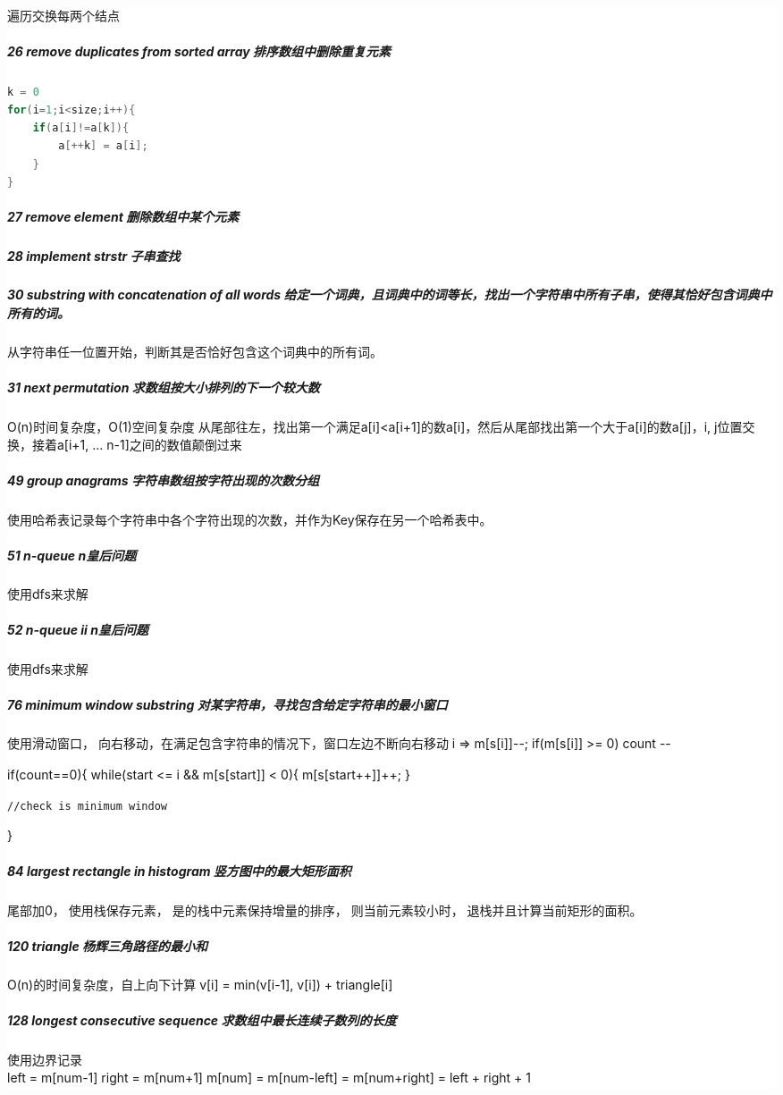 遍历交换每两个结点

##### 26 remove duplicates from sorted array 排序数组中删除重复元素

```c
k = 0
for(i=1;i<size;i++){
	if(a[i]!=a[k]){
		a[++k] = a[i];
	}
}
```

##### 27 remove element 删除数组中某个元素

##### 28 implement strstr 子串查找

##### 30 substring with concatenation of all words 给定一个词典，且词典中的词等长，找出一个字符串中所有子串，使得其恰好包含词典中所有的词。
从字符串任一位置开始，判断其是否恰好包含这个词典中的所有词。

##### 31 next permutation 求数组按大小排列的下一个较大数
O(n)时间复杂度，O(1)空间复杂度
从尾部往左，找出第一个满足a[i]<a[i+1]的数a[i]，然后从尾部找出第一个大于a[i]的数a[j]，i, j位置交换，接着a[i+1, ... n-1]之间的数值颠倒过来

##### 49 group anagrams 字符串数组按字符出现的次数分组 
使用哈希表记录每个字符串中各个字符出现的次数，并作为Key保存在另一个哈希表中。

##### 51 n-queue n皇后问题
使用dfs来求解

##### 52 n-queue ii n皇后问题
使用dfs来求解

##### 76 minimum window substring 对某字符串，寻找包含给定字符串的最小窗口
使用滑动窗口， 向右移动，在满足包含字符串的情况下，窗口左边不断向右移动
i => m[s[i]]--; 
if(m[s[i]] >= 0) count --

if(count==0){
	while(start <= i && m[s[start]] < 0){
		m[s[start++]]++;
	}

	//check is minimum window
}

##### 84 largest rectangle in histogram  竖方图中的最大矩形面积
尾部加0， 使用栈保存元素， 是的栈中元素保持增量的排序， 则当前元素较小时， 退栈并且计算当前矩形的面积。

##### 120 triangle 杨辉三角路径的最小和
O(n)的时间复杂度，自上向下计算
v[i] = min(v[i-1], v[i]) + triangle[i]

##### 128 longest consecutive sequence  求数组中最长连续子数列的长度
使用边界记录  
left = m[num-1]
right = m[num+1]
m[num] = m[num-left] = m[num+right] = left + right + 1

